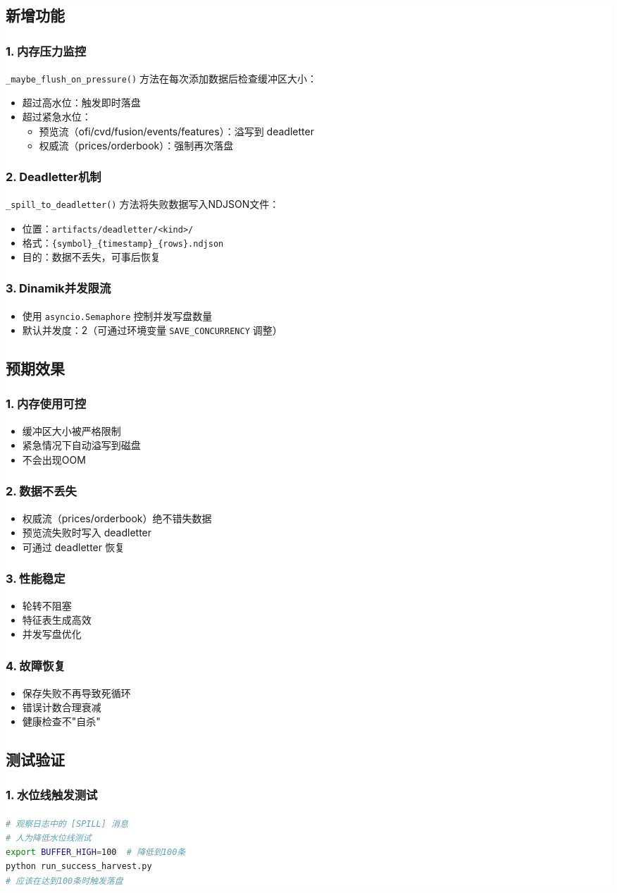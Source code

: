 ## 新增功能

### 1. 内存压力监控
`_maybe_flush_on_pressure()` 方法在每次添加数据后检查缓冲区大小：
- 超过高水位：触发即时落盘
- 超过紧急水位：
  - 预览流（ofi/cvd/fusion/events/features）：溢写到 deadletter
  - 权威流（prices/orderbook）：强制再次落盘

### 2. Deadletter机制
`_spill_to_deadletter()` 方法将失败数据写入NDJSON文件：
- 位置：`artifacts/deadletter/<kind>/`
- 格式：`{symbol}_{timestamp}_{rows}.ndjson`
- 目的：数据不丢失，可事后恢复

### 3. Dinamik并发限流
- 使用 `asyncio.Semaphore` 控制并发写盘数量
- 默认并发度：2（可通过环境变量 `SAVE_CONCURRENCY` 调整）

## 预期效果

### 1. 内存使用可控
- 缓冲区大小被严格限制
- 紧急情况下自动溢写到磁盘
- 不会出现OOM

### 2. 数据不丢失
- 权威流（prices/orderbook）绝不错失数据
- 预览流失败时写入 deadletter
- 可通过 deadletter 恢复

### 3. 性能稳定
- 轮转不阻塞
- 特征表生成高效
- 并发写盘优化

### 4. 故障恢复
- 保存失败不再导致死循环
- 错误计数合理衰减
- 健康检查不"自杀"

## 测试验证

### 1. 水位线触发测试
```bash
# 观察日志中的 [SPILL] 消息
# 人为降低水位线测试
export BUFFER_HIGH=100  # 降低到100条
python run_success_harvest.py
# 应该在达到100条时触发落盘
```
